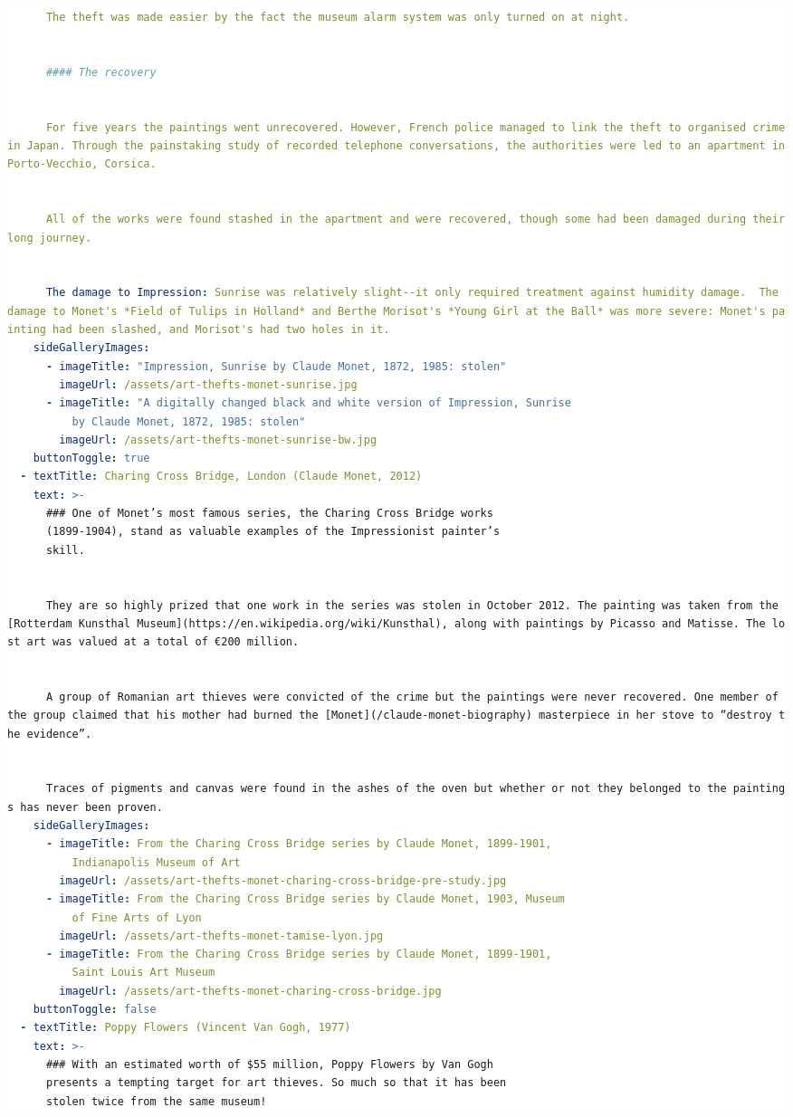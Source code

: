 ```yaml
      The theft was made easier by the fact the museum alarm system was only turned on at night.


      #### The recovery


      For five years the paintings went unrecovered. However, French police managed to link the theft to organised crime in Japan. Through the painstaking study of recorded telephone conversations, the authorities were led to an apartment in Porto-Vecchio, Corsica.


      All of the works were found stashed in the apartment and were recovered, though some had been damaged during their long journey.


      The damage to Impression: Sunrise was relatively slight--it only required treatment against humidity damage.  The damage to Monet's *Field of Tulips in Holland* and Berthe Morisot's *Young Girl at the Ball* was more severe: Monet's painting had been slashed, and Morisot's had two holes in it.
    sideGalleryImages:
      - imageTitle: "Impression, Sunrise by Claude Monet, 1872, 1985: stolen"
        imageUrl: /assets/art-thefts-monet-sunrise.jpg
      - imageTitle: "A digitally changed black and white version of Impression, Sunrise
          by Claude Monet, 1872, 1985: stolen"
        imageUrl: /assets/art-thefts-monet-sunrise-bw.jpg
    buttonToggle: true
  - textTitle: Charing Cross Bridge, London (Claude Monet, 2012)
    text: >-
      ### One of Monet’s most famous series, the Charing Cross Bridge works
      (1899-1904), stand as valuable examples of the Impressionist painter’s
      skill.


      They are so highly prized that one work in the series was stolen in October 2012. The painting was taken from the [Rotterdam Kunsthal Museum](https://en.wikipedia.org/wiki/Kunsthal), along with paintings by Picasso and Matisse. The lost art was valued at a total of €200 million.


      A group of Romanian art thieves were convicted of the crime but the paintings were never recovered. One member of the group claimed that his mother had burned the [Monet](/claude-monet-biography) masterpiece in her stove to “destroy the evidence”.


      Traces of pigments and canvas were found in the ashes of the oven but whether or not they belonged to the paintings has never been proven.
    sideGalleryImages:
      - imageTitle: From the Charing Cross Bridge series by Claude Monet, 1899-1901,
          Indianapolis Museum of Art
        imageUrl: /assets/art-thefts-monet-charing-cross-bridge-pre-study.jpg
      - imageTitle: From the Charing Cross Bridge series by Claude Monet, 1903, Museum
          of Fine Arts of Lyon
        imageUrl: /assets/art-thefts-monet-tamise-lyon.jpg
      - imageTitle: From the Charing Cross Bridge series by Claude Monet, 1899-1901,
          Saint Louis Art Museum
        imageUrl: /assets/art-thefts-monet-charing-cross-bridge.jpg
    buttonToggle: false
  - textTitle: Poppy Flowers (Vincent Van Gogh, 1977)
    text: >-
      ### With an estimated worth of $55 million, Poppy Flowers by Van Gogh
      presents a tempting target for art thieves. So much so that it has been
      stolen twice from the same museum!


```